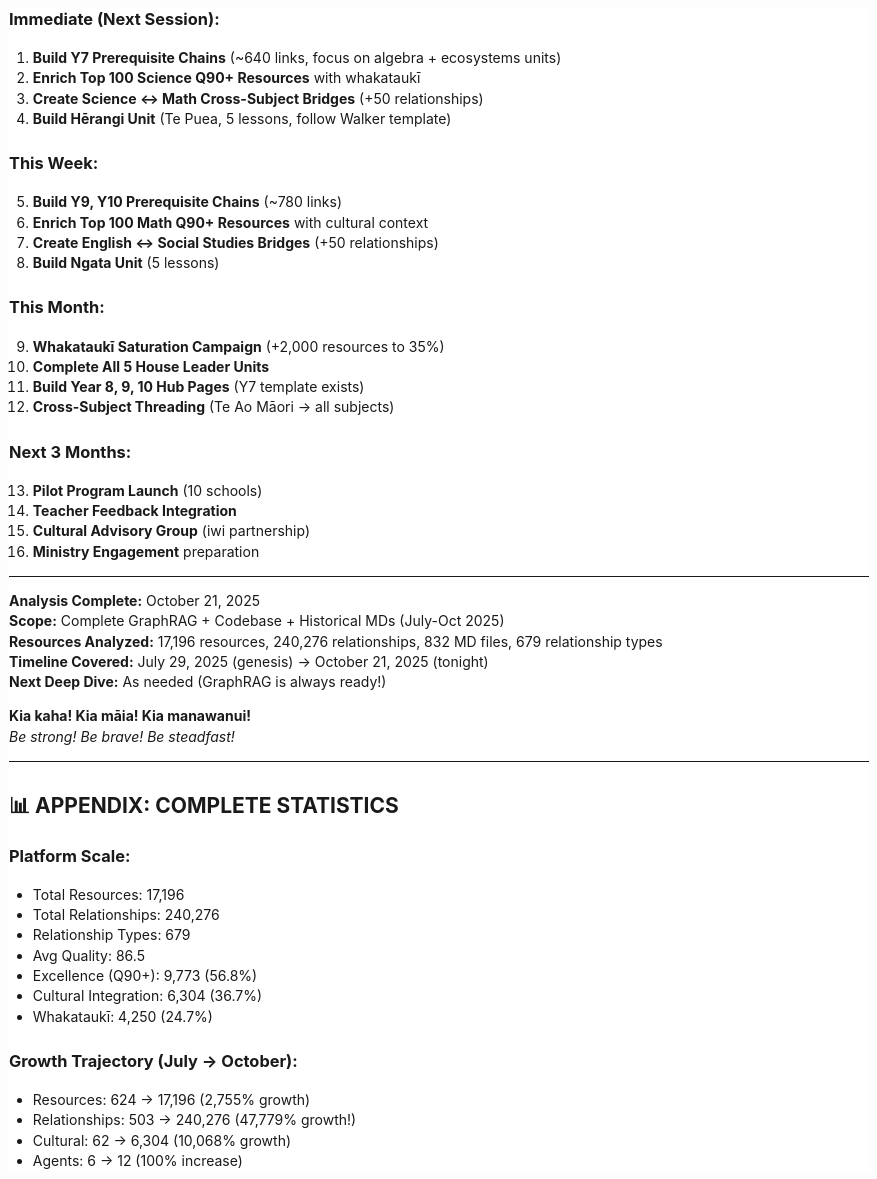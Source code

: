 ### **Immediate (Next Session):**
1. **Build Y7 Prerequisite Chains** (~640 links, focus on algebra + ecosystems units)
2. **Enrich Top 100 Science Q90+ Resources** with whakataukī
3. **Create Science ↔ Math Cross-Subject Bridges** (+50 relationships)
4. **Build Hērangi Unit** (Te Puea, 5 lessons, follow Walker template)

### **This Week:**
5. **Build Y9, Y10 Prerequisite Chains** (~780 links)
6. **Enrich Top 100 Math Q90+ Resources** with cultural context
7. **Create English ↔ Social Studies Bridges** (+50 relationships)
8. **Build Ngata Unit** (5 lessons)

### **This Month:**
9. **Whakataukī Saturation Campaign** (+2,000 resources to 35%)
10. **Complete All 5 House Leader Units**
11. **Build Year 8, 9, 10 Hub Pages** (Y7 template exists)
12. **Cross-Subject Threading** (Te Ao Māori → all subjects)

### **Next 3 Months:**
13. **Pilot Program Launch** (10 schools)
14. **Teacher Feedback Integration**
15. **Cultural Advisory Group** (iwi partnership)
16. **Ministry Engagement** preparation

---

**Analysis Complete:** October 21, 2025  
**Scope:** Complete GraphRAG + Codebase + Historical MDs (July-Oct 2025)  
**Resources Analyzed:** 17,196 resources, 240,276 relationships, 832 MD files, 679 relationship types  
**Timeline Covered:** July 29, 2025 (genesis) → October 21, 2025 (tonight)  
**Next Deep Dive:** As needed (GraphRAG is always ready!)

**Kia kaha! Kia māia! Kia manawanui!**  
*Be strong! Be brave! Be steadfast!*

---

## 📊 **APPENDIX: COMPLETE STATISTICS**

### **Platform Scale:**
- Total Resources: 17,196
- Total Relationships: 240,276
- Relationship Types: 679
- Avg Quality: 86.5
- Excellence (Q90+): 9,773 (56.8%)
- Cultural Integration: 6,304 (36.7%)
- Whakataukī: 4,250 (24.7%)

### **Growth Trajectory (July → October):**
- Resources: 624 → 17,196 (2,755% growth)
- Relationships: 503 → 240,276 (47,779% growth!)
- Cultural: 62 → 6,304 (10,068% growth)
- Agents: 6 → 12 (100% increase)
